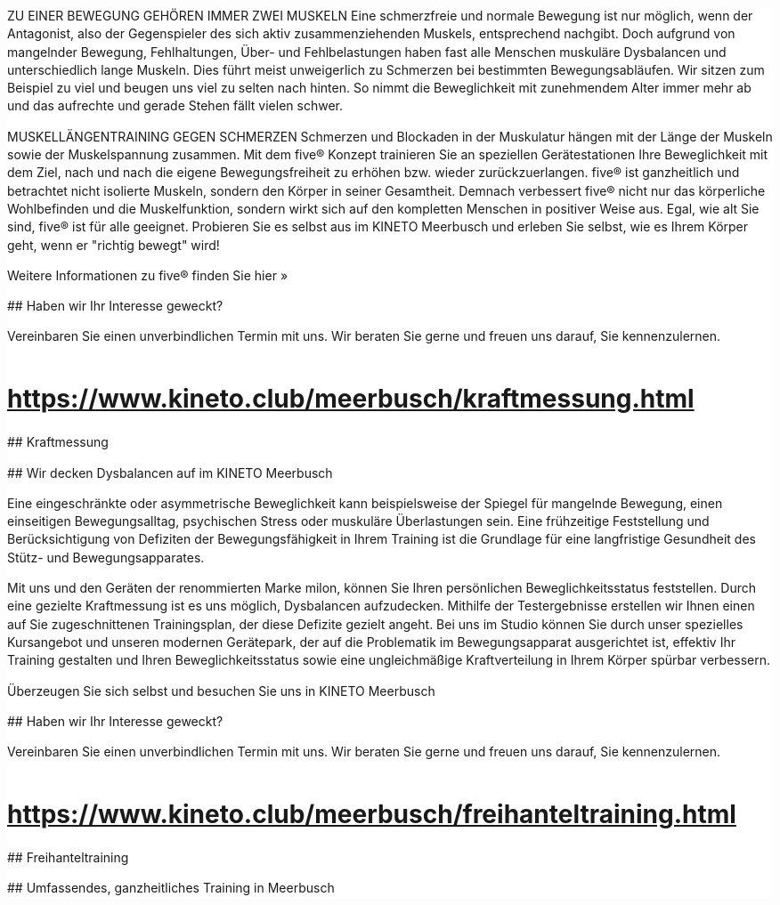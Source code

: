 ZU EINER BEWEGUNG GEHÖREN IMMER ZWEI MUSKELN Eine schmerzfreie und normale Bewegung ist nur möglich, wenn der Antagonist, also der Gegenspieler des sich aktiv zusammenziehenden Muskels, entsprechend nachgibt. Doch aufgrund von mangelnder Bewegung, Fehlhaltungen, Über\- und Fehlbelastungen haben fast alle Menschen muskuläre Dysbalancen und unterschiedlich lange Muskeln. Dies führt meist unweigerlich zu Schmerzen bei bestimmten Bewegungsabläufen. Wir sitzen zum Beispiel zu viel und beugen uns viel zu selten nach hinten. So nimmt die Beweglichkeit mit zunehmendem Alter immer mehr ab und das aufrechte und gerade Stehen fällt vielen schwer.

MUSKELLÄNGENTRAINING GEGEN SCHMERZEN Schmerzen und Blockaden in der Muskulatur hängen mit der Länge der Muskeln sowie der Muskelspannung zusammen. Mit dem five® Konzept trainieren Sie an speziellen Gerätestationen Ihre Beweglichkeit mit dem Ziel, nach und nach die eigene Bewegungsfreiheit zu erhöhen bzw. wieder zurückzuerlangen. five® ist ganzheitlich und betrachtet nicht isolierte Muskeln, sondern den Körper in seiner Gesamtheit. Demnach verbessert five® nicht nur das körperliche Wohlbefinden und die Muskelfunktion, sondern wirkt sich auf den kompletten Menschen in positiver Weise aus. Egal, wie alt Sie sind, five® ist für alle geeignet. Probieren Sie es selbst aus im KINETO Meerbusch und erleben Sie selbst, wie es Ihrem Körper geht, wenn er "richtig bewegt" wird!

Weitere Informationen zu five® finden Sie hier »

\#\# Haben wir Ihr Interesse geweckt?

Vereinbaren Sie einen unverbindlichen Termin mit uns. Wir beraten Sie gerne und freuen uns darauf, Sie kennenzulernen.
# https://www.kineto.club/meerbusch/kraftmessung.html


\#\# Kraftmessung

\#\# Wir decken Dysbalancen auf im KINETO Meerbusch

Eine eingeschränkte oder asymmetrische Beweglichkeit kann beispielsweise der Spiegel für mangelnde Bewegung, einen einseitigen Bewegungsalltag, psychischen Stress oder muskuläre Überlastungen sein. Eine frühzeitige Feststellung und Berücksichtigung von Defiziten der Bewegungsfähigkeit in Ihrem Training ist die Grundlage für eine langfristige Gesundheit des Stütz\- und Bewegungsapparates.

Mit uns und den Geräten der renommierten Marke milon, können Sie Ihren persönlichen Beweglichkeitsstatus feststellen. Durch eine gezielte Kraftmessung ist es uns möglich, Dysbalancen aufzudecken. Mithilfe der Testergebnisse erstellen wir Ihnen einen auf Sie zugeschnittenen Trainingsplan, der diese Defizite gezielt angeht. Bei uns im Studio können Sie durch unser spezielles Kursangebot und unseren modernen Gerätepark, der auf die Problematik im Bewegungsapparat ausgerichtet ist, effektiv Ihr Training gestalten und Ihren Beweglichkeitsstatus sowie eine ungleichmäßige Kraftverteilung in Ihrem Körper spürbar verbessern.

Überzeugen Sie sich selbst und besuchen Sie uns in KINETO Meerbusch

\#\# Haben wir Ihr Interesse geweckt?

Vereinbaren Sie einen unverbindlichen Termin mit uns. Wir beraten Sie gerne und freuen uns darauf, Sie kennenzulernen.
# https://www.kineto.club/meerbusch/freihanteltraining.html


\#\# Freihanteltraining

\#\# Umfassendes, ganzheitliches Training in Meerbusch
